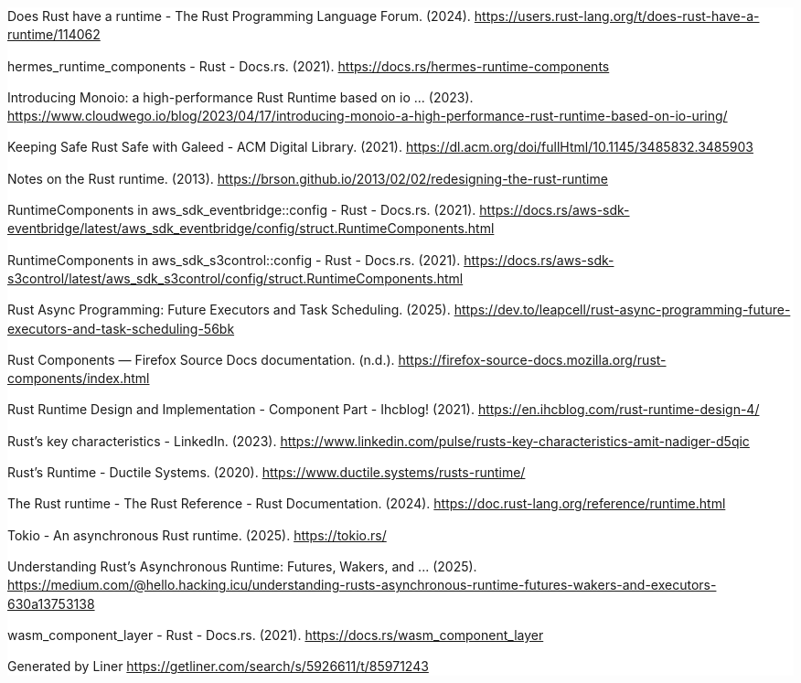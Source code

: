 Does Rust have a runtime - The Rust Programming Language Forum. (2024). https://users.rust-lang.org/t/does-rust-have-a-runtime/114062

hermes_runtime_components - Rust - Docs.rs. (2021). https://docs.rs/hermes-runtime-components

Introducing Monoio: a high-performance Rust Runtime based on io ... (2023). https://www.cloudwego.io/blog/2023/04/17/introducing-monoio-a-high-performance-rust-runtime-based-on-io-uring/

Keeping Safe Rust Safe with Galeed - ACM Digital Library. (2021). https://dl.acm.org/doi/fullHtml/10.1145/3485832.3485903

Notes on the Rust runtime. (2013). https://brson.github.io/2013/02/02/redesigning-the-rust-runtime

RuntimeComponents in aws_sdk_eventbridge::config - Rust - Docs.rs. (2021). https://docs.rs/aws-sdk-eventbridge/latest/aws_sdk_eventbridge/config/struct.RuntimeComponents.html

RuntimeComponents in aws_sdk_s3control::config - Rust - Docs.rs. (2021). https://docs.rs/aws-sdk-s3control/latest/aws_sdk_s3control/config/struct.RuntimeComponents.html

Rust Async Programming: Future Executors and Task Scheduling. (2025). https://dev.to/leapcell/rust-async-programming-future-executors-and-task-scheduling-56bk

Rust Components — Firefox Source Docs documentation. (n.d.). https://firefox-source-docs.mozilla.org/rust-components/index.html

Rust Runtime Design and Implementation - Component Part - Ihcblog! (2021). https://en.ihcblog.com/rust-runtime-design-4/

Rust’s key characteristics - LinkedIn. (2023). https://www.linkedin.com/pulse/rusts-key-characteristics-amit-nadiger-d5qic

Rust’s Runtime - Ductile Systems. (2020). https://www.ductile.systems/rusts-runtime/

The Rust runtime - The Rust Reference - Rust Documentation. (2024). https://doc.rust-lang.org/reference/runtime.html

Tokio - An asynchronous Rust runtime. (2025). https://tokio.rs/

Understanding Rust’s Asynchronous Runtime: Futures, Wakers, and ... (2025). https://medium.com/@hello.hacking.icu/understanding-rusts-asynchronous-runtime-futures-wakers-and-executors-630a13753138

wasm_component_layer - Rust - Docs.rs. (2021). https://docs.rs/wasm_component_layer



Generated by Liner
https://getliner.com/search/s/5926611/t/85971243